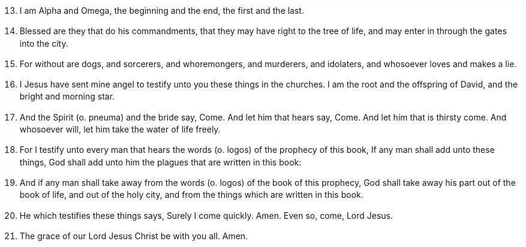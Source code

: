 13. I am Alpha and Omega, the beginning and the end, the first and the last.

14. Blessed are they that do his commandments, that they may have right to the tree of life, and may enter in through the gates into the city.

15. For without are dogs, and sorcerers, and whoremongers, and murderers, and idolaters, and whosoever loves and makes a lie.

16. I Jesus have sent mine angel to testify unto you these things in the churches. I am the root and the offspring of David, and the bright and morning star.

17. And the Spirit (o. pneuma) and the bride say, Come. And let him that hears say, Come. And let him that is thirsty come. And whosoever will, let him take the water of life freely.

18. For I testify unto every man that hears the words (o. logos) of the prophecy of this book, If any man shall add unto these things, God shall add unto him the plagues that are written in this book:

19. And if any man shall take away from the words (o. logos) of the book of this prophecy, God shall take away his part out of the book of life, and out of the holy city, and from the things which are written in this book.

20. He which testifies these things says, Surely I come quickly. Amen. Even so, come, Lord Jesus.

21. The grace of our Lord Jesus Christ be with you all. Amen.

